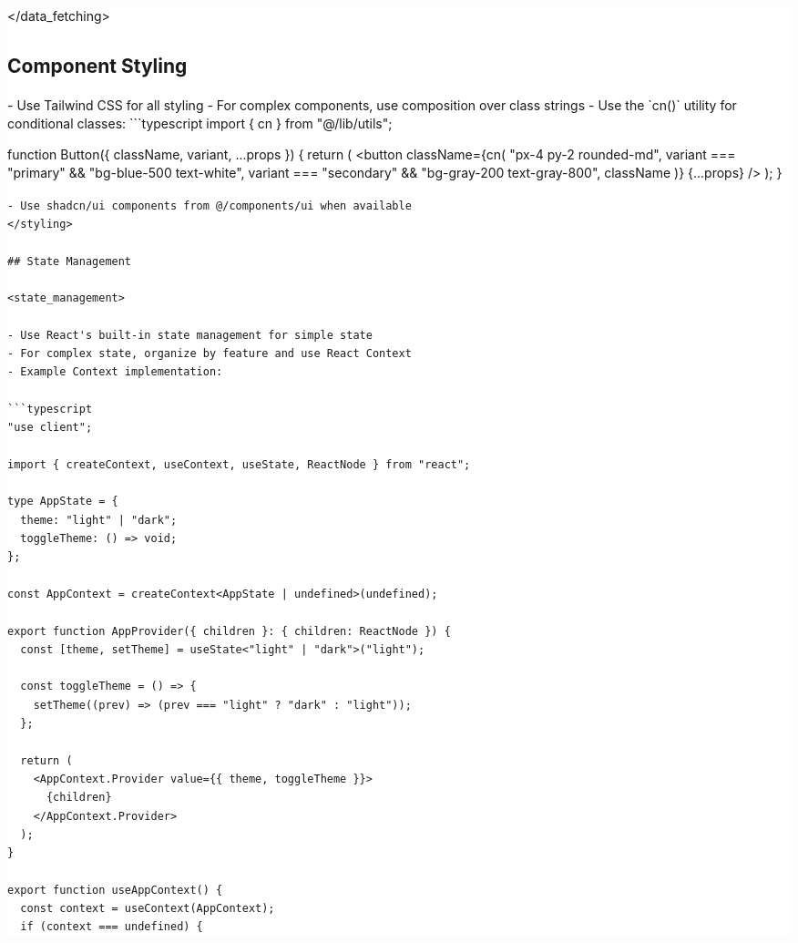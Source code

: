 </data_fetching>

## Component Styling

<styling>
- Use Tailwind CSS for all styling
- For complex components, use composition over class strings
- Use the `cn()` utility for conditional classes:
  ```typescript
  import { cn } from "@/lib/utils";
  
  function Button({ className, variant, ...props }) {
    return (
      <button
        className={cn(
          "px-4 py-2 rounded-md",
          variant === "primary" && "bg-blue-500 text-white",
          variant === "secondary" && "bg-gray-200 text-gray-800",
          className
        )}
        {...props}
      />
    );
  }
  ```
- Use shadcn/ui components from @/components/ui when available
</styling>

## State Management

<state_management>

- Use React's built-in state management for simple state
- For complex state, organize by feature and use React Context
- Example Context implementation:

  ```typescript
  "use client";

  import { createContext, useContext, useState, ReactNode } from "react";

  type AppState = {
    theme: "light" | "dark";
    toggleTheme: () => void;
  };

  const AppContext = createContext<AppState | undefined>(undefined);

  export function AppProvider({ children }: { children: ReactNode }) {
    const [theme, setTheme] = useState<"light" | "dark">("light");

    const toggleTheme = () => {
      setTheme((prev) => (prev === "light" ? "dark" : "light"));
    };

    return (
      <AppContext.Provider value={{ theme, toggleTheme }}>
        {children}
      </AppContext.Provider>
    );
  }

  export function useAppContext() {
    const context = useContext(AppContext);
    if (context === undefined) {
  ```